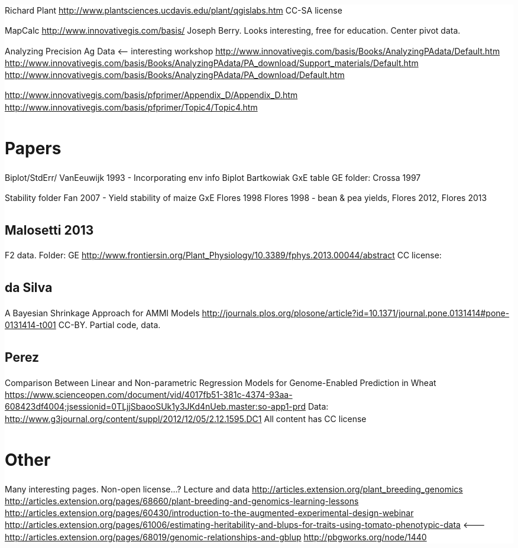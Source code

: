 Richard Plant http://www.plantsciences.ucdavis.edu/plant/qgislabs.htm CC-SA license

MapCalc http://www.innovativegis.com/basis/ Joseph Berry.  Looks interesting, free for education.  Center pivot data.

Analyzing Precision Ag Data <-- interesting workshop 
http://www.innovativegis.com/basis/Books/AnalyzingPAdata/Default.htm http://www.innovativegis.com/basis/Books/AnalyzingPAdata/PA_download/Support_materials/Default.htm http://www.innovativegis.com/basis/Books/AnalyzingPAdata/PA_download/Default.htm

http://www.innovativegis.com/basis/pfprimer/Appendix_D/Appendix_D.htm http://www.innovativegis.com/basis/pfprimer/Topic4/Topic4.htm

# Papers

Biplot/StdErr/
VanEeuwijk 1993 - Incorporating env info Biplot
Bartkowiak GxE table GE folder: Crossa 1997

Stability folder 
Fan 2007 - Yield stability of maize GxE 
Flores 1998 Flores 1998 - bean & pea yields, Flores 2012, Flores 2013


## Malosetti 2013
F2 data.
Folder: GE http://www.frontiersin.org/Plant_Physiology/10.3389/fphys.2013.00044/abstract CC license:


## da Silva
A Bayesian Shrinkage Approach for AMMI Models http://journals.plos.org/plosone/article?id=10.1371/journal.pone.0131414#pone-0131414-t001 CC-BY. Partial code, data.


## Perez
Comparison Between Linear and Non-parametric Regression Models for Genome-Enabled Prediction in Wheat https://www.scienceopen.com/document/vid/4017fb51-381c-4374-93aa-608423df4004;jsessionid=0TLjjSbaooSUk1y3JKd4nUeb.master:so-app1-prd 
Data: http://www.g3journal.org/content/suppl/2012/12/05/2.12.1595.DC1 All content has CC license


# Other
Many interesting pages.  Non-open license...?
Lecture and data http://articles.extension.org/plant_breeding_genomics http://articles.extension.org/pages/68660/plant-breeding-and-genomics-learning-lessons http://articles.extension.org/pages/60430/introduction-to-the-augmented-experimental-design-webinar http://articles.extension.org/pages/61006/estimating-heritability-and-blups-for-traits-using-tomato-phenotypic-data <---
http://articles.extension.org/pages/68019/genomic-relationships-and-gblup
http://pbgworks.org/node/1440

